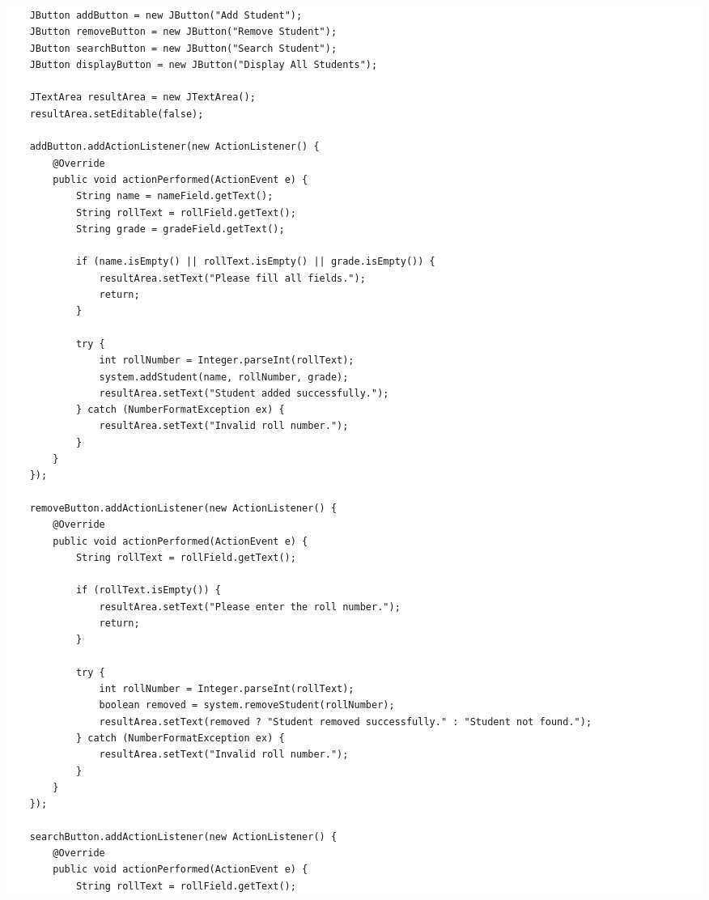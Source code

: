         JButton addButton = new JButton("Add Student");
        JButton removeButton = new JButton("Remove Student");
        JButton searchButton = new JButton("Search Student");
        JButton displayButton = new JButton("Display All Students");

        JTextArea resultArea = new JTextArea();
        resultArea.setEditable(false);

        addButton.addActionListener(new ActionListener() {
            @Override
            public void actionPerformed(ActionEvent e) {
                String name = nameField.getText();
                String rollText = rollField.getText();
                String grade = gradeField.getText();

                if (name.isEmpty() || rollText.isEmpty() || grade.isEmpty()) {
                    resultArea.setText("Please fill all fields.");
                    return;
                }

                try {
                    int rollNumber = Integer.parseInt(rollText);
                    system.addStudent(name, rollNumber, grade);
                    resultArea.setText("Student added successfully.");
                } catch (NumberFormatException ex) {
                    resultArea.setText("Invalid roll number.");
                }
            }
        });

        removeButton.addActionListener(new ActionListener() {
            @Override
            public void actionPerformed(ActionEvent e) {
                String rollText = rollField.getText();

                if (rollText.isEmpty()) {
                    resultArea.setText("Please enter the roll number.");
                    return;
                }

                try {
                    int rollNumber = Integer.parseInt(rollText);
                    boolean removed = system.removeStudent(rollNumber);
                    resultArea.setText(removed ? "Student removed successfully." : "Student not found.");
                } catch (NumberFormatException ex) {
                    resultArea.setText("Invalid roll number.");
                }
            }
        });

        searchButton.addActionListener(new ActionListener() {
            @Override
            public void actionPerformed(ActionEvent e) {
                String rollText = rollField.getText();
